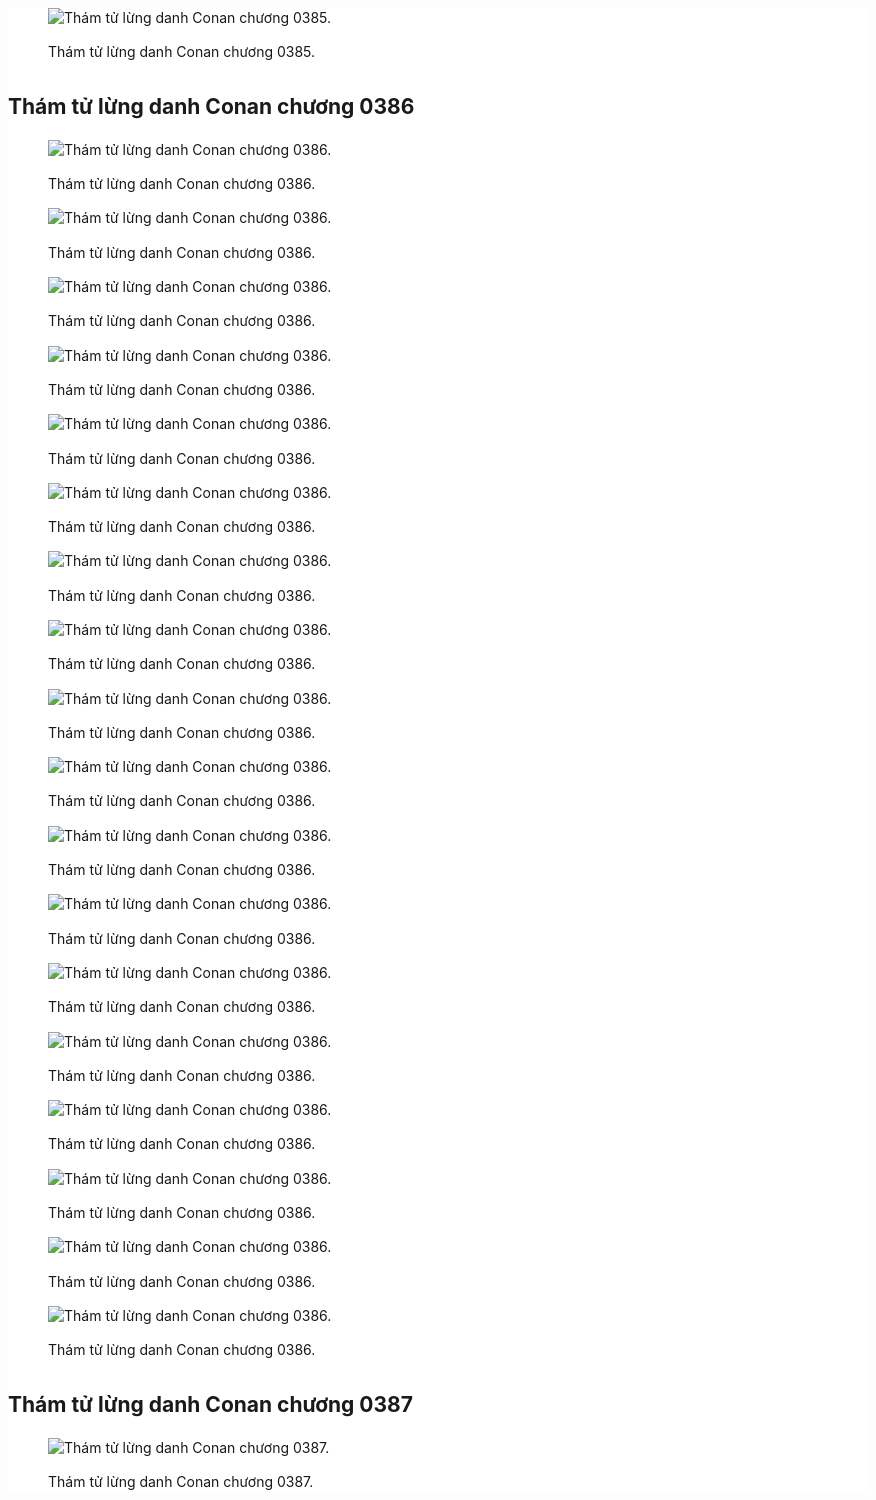 <figure><img src="https://banmaixanh.vercel.app/manga/gosho-aoyama/tham-tu-lung-danh-conan/0385-18.jpg" alt="Thám tử lừng danh Conan chương 0385." title="Thám tử lừng danh Conan chương 0385." height=100% width=100%><figcaption><p>Thám tử lừng danh Conan chương 0385.</p></figcaption></figure>

## Thám tử lừng danh Conan chương 0386

<figure><img src="https://banmaixanh.vercel.app/manga/gosho-aoyama/tham-tu-lung-danh-conan/0386-01.jpg" alt="Thám tử lừng danh Conan chương 0386." title="Thám tử lừng danh Conan chương 0386." height=100% width=100%><figcaption><p>Thám tử lừng danh Conan chương 0386.</p></figcaption></figure>

<figure><img src="https://banmaixanh.vercel.app/manga/gosho-aoyama/tham-tu-lung-danh-conan/0386-02.jpg" alt="Thám tử lừng danh Conan chương 0386." title="Thám tử lừng danh Conan chương 0386." height=100% width=100%><figcaption><p>Thám tử lừng danh Conan chương 0386.</p></figcaption></figure>

<figure><img src="https://banmaixanh.vercel.app/manga/gosho-aoyama/tham-tu-lung-danh-conan/0386-03.jpg" alt="Thám tử lừng danh Conan chương 0386." title="Thám tử lừng danh Conan chương 0386." height=100% width=100%><figcaption><p>Thám tử lừng danh Conan chương 0386.</p></figcaption></figure>

<figure><img src="https://banmaixanh.vercel.app/manga/gosho-aoyama/tham-tu-lung-danh-conan/0386-04.jpg" alt="Thám tử lừng danh Conan chương 0386." title="Thám tử lừng danh Conan chương 0386." height=100% width=100%><figcaption><p>Thám tử lừng danh Conan chương 0386.</p></figcaption></figure>

<figure><img src="https://banmaixanh.vercel.app/manga/gosho-aoyama/tham-tu-lung-danh-conan/0386-05.jpg" alt="Thám tử lừng danh Conan chương 0386." title="Thám tử lừng danh Conan chương 0386." height=100% width=100%><figcaption><p>Thám tử lừng danh Conan chương 0386.</p></figcaption></figure>

<figure><img src="https://banmaixanh.vercel.app/manga/gosho-aoyama/tham-tu-lung-danh-conan/0386-06.jpg" alt="Thám tử lừng danh Conan chương 0386." title="Thám tử lừng danh Conan chương 0386." height=100% width=100%><figcaption><p>Thám tử lừng danh Conan chương 0386.</p></figcaption></figure>

<figure><img src="https://banmaixanh.vercel.app/manga/gosho-aoyama/tham-tu-lung-danh-conan/0386-07.jpg" alt="Thám tử lừng danh Conan chương 0386." title="Thám tử lừng danh Conan chương 0386." height=100% width=100%><figcaption><p>Thám tử lừng danh Conan chương 0386.</p></figcaption></figure>

<figure><img src="https://banmaixanh.vercel.app/manga/gosho-aoyama/tham-tu-lung-danh-conan/0386-08.jpg" alt="Thám tử lừng danh Conan chương 0386." title="Thám tử lừng danh Conan chương 0386." height=100% width=100%><figcaption><p>Thám tử lừng danh Conan chương 0386.</p></figcaption></figure>

<figure><img src="https://banmaixanh.vercel.app/manga/gosho-aoyama/tham-tu-lung-danh-conan/0386-09.jpg" alt="Thám tử lừng danh Conan chương 0386." title="Thám tử lừng danh Conan chương 0386." height=100% width=100%><figcaption><p>Thám tử lừng danh Conan chương 0386.</p></figcaption></figure>

<figure><img src="https://banmaixanh.vercel.app/manga/gosho-aoyama/tham-tu-lung-danh-conan/0386-10.jpg" alt="Thám tử lừng danh Conan chương 0386." title="Thám tử lừng danh Conan chương 0386." height=100% width=100%><figcaption><p>Thám tử lừng danh Conan chương 0386.</p></figcaption></figure>

<figure><img src="https://banmaixanh.vercel.app/manga/gosho-aoyama/tham-tu-lung-danh-conan/0386-11.jpg" alt="Thám tử lừng danh Conan chương 0386." title="Thám tử lừng danh Conan chương 0386." height=100% width=100%><figcaption><p>Thám tử lừng danh Conan chương 0386.</p></figcaption></figure>

<figure><img src="https://banmaixanh.vercel.app/manga/gosho-aoyama/tham-tu-lung-danh-conan/0386-12.jpg" alt="Thám tử lừng danh Conan chương 0386." title="Thám tử lừng danh Conan chương 0386." height=100% width=100%><figcaption><p>Thám tử lừng danh Conan chương 0386.</p></figcaption></figure>

<figure><img src="https://banmaixanh.vercel.app/manga/gosho-aoyama/tham-tu-lung-danh-conan/0386-13.jpg" alt="Thám tử lừng danh Conan chương 0386." title="Thám tử lừng danh Conan chương 0386." height=100% width=100%><figcaption><p>Thám tử lừng danh Conan chương 0386.</p></figcaption></figure>

<figure><img src="https://banmaixanh.vercel.app/manga/gosho-aoyama/tham-tu-lung-danh-conan/0386-14.jpg" alt="Thám tử lừng danh Conan chương 0386." title="Thám tử lừng danh Conan chương 0386." height=100% width=100%><figcaption><p>Thám tử lừng danh Conan chương 0386.</p></figcaption></figure>

<figure><img src="https://banmaixanh.vercel.app/manga/gosho-aoyama/tham-tu-lung-danh-conan/0386-15.jpg" alt="Thám tử lừng danh Conan chương 0386." title="Thám tử lừng danh Conan chương 0386." height=100% width=100%><figcaption><p>Thám tử lừng danh Conan chương 0386.</p></figcaption></figure>

<figure><img src="https://banmaixanh.vercel.app/manga/gosho-aoyama/tham-tu-lung-danh-conan/0386-16.jpg" alt="Thám tử lừng danh Conan chương 0386." title="Thám tử lừng danh Conan chương 0386." height=100% width=100%><figcaption><p>Thám tử lừng danh Conan chương 0386.</p></figcaption></figure>

<figure><img src="https://banmaixanh.vercel.app/manga/gosho-aoyama/tham-tu-lung-danh-conan/0386-17.jpg" alt="Thám tử lừng danh Conan chương 0386." title="Thám tử lừng danh Conan chương 0386." height=100% width=100%><figcaption><p>Thám tử lừng danh Conan chương 0386.</p></figcaption></figure>

<figure><img src="https://banmaixanh.vercel.app/manga/gosho-aoyama/tham-tu-lung-danh-conan/0386-18.jpg" alt="Thám tử lừng danh Conan chương 0386." title="Thám tử lừng danh Conan chương 0386." height=100% width=100%><figcaption><p>Thám tử lừng danh Conan chương 0386.</p></figcaption></figure>

## Thám tử lừng danh Conan chương 0387

<figure><img src="https://banmaixanh.vercel.app/manga/gosho-aoyama/tham-tu-lung-danh-conan/0387-01.jpg" alt="Thám tử lừng danh Conan chương 0387." title="Thám tử lừng danh Conan chương 0387." height=100% width=100%><figcaption><p>Thám tử lừng danh Conan chương 0387.</p></figcaption></figure>
